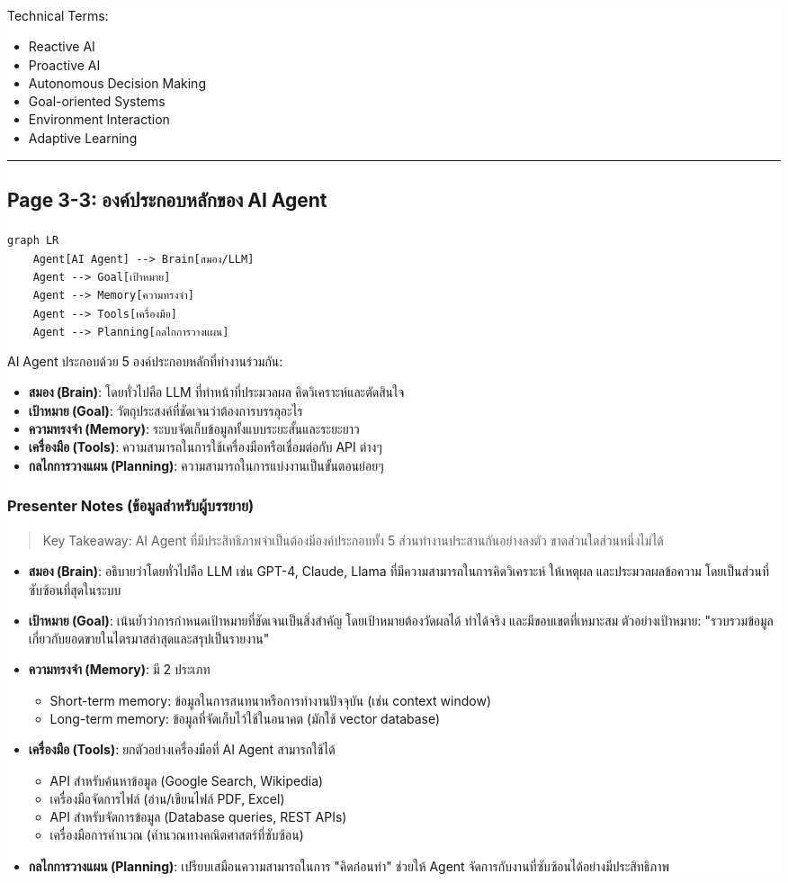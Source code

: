 Technical Terms:
- Reactive AI
- Proactive AI
- Autonomous Decision Making
- Goal-oriented Systems
- Environment Interaction
- Adaptive Learning

---

## Page 3-3: องค์ประกอบหลักของ AI Agent

```mermaid
graph LR
    Agent[AI Agent] --> Brain[สมอง/LLM]
    Agent --> Goal[เป้าหมาย]
    Agent --> Memory[ความทรงจำ]
    Agent --> Tools[เครื่องมือ]
    Agent --> Planning[กลไกการวางแผน]
```

AI Agent ประกอบด้วย 5 องค์ประกอบหลักที่ทำงานร่วมกัน:

- **สมอง (Brain)**: โดยทั่วไปคือ LLM ที่ทำหน้าที่ประมวลผล คิดวิเคราะห์และตัดสินใจ
- **เป้าหมาย (Goal)**: วัตถุประสงค์ที่ชัดเจนว่าต้องการบรรลุอะไร
- **ความทรงจำ (Memory)**: ระบบจัดเก็บข้อมูลทั้งแบบระยะสั้นและระยะยาว
- **เครื่องมือ (Tools)**: ความสามารถในการใช้เครื่องมือหรือเชื่อมต่อกับ API ต่างๆ
- **กลไกการวางแผน (Planning)**: ความสามารถในการแบ่งงานเป็นขั้นตอนย่อยๆ

### Presenter Notes (ข้อมูลสำหรับผู้บรรยาย)

> Key Takeaway: AI Agent ที่มีประสิทธิภาพจำเป็นต้องมีองค์ประกอบทั้ง 5 ส่วนทำงานประสานกันอย่างลงตัว ขาดส่วนใดส่วนหนึ่งไม่ได้

- **สมอง (Brain)**: อธิบายว่าโดยทั่วไปคือ LLM เช่น GPT-4, Claude, Llama ที่มีความสามารถในการคิดวิเคราะห์ ให้เหตุผล 
  และประมวลผลข้อความ โดยเป็นส่วนที่ซับซ้อนที่สุดในระบบ

- **เป้าหมาย (Goal)**: เน้นย้ำว่าการกำหนดเป้าหมายที่ชัดเจนเป็นสิ่งสำคัญ โดยเป้าหมายต้องวัดผลได้ ทำได้จริง และมีขอบเขตที่เหมาะสม
  ตัวอย่างเป้าหมาย: "รวบรวมข้อมูลเกี่ยวกับยอดขายในไตรมาสล่าสุดและสรุปเป็นรายงาน"

- **ความทรงจำ (Memory)**: มี 2 ประเภท
  * Short-term memory: ข้อมูลในการสนทนาหรือการทำงานปัจจุบัน (เช่น context window)
  * Long-term memory: ข้อมูลที่จัดเก็บไว้ใช้ในอนาคต (มักใช้ vector database)

- **เครื่องมือ (Tools)**: ยกตัวอย่างเครื่องมือที่ AI Agent สามารถใช้ได้
  * API สำหรับค้นหาข้อมูล (Google Search, Wikipedia)
  * เครื่องมือจัดการไฟล์ (อ่าน/เขียนไฟล์ PDF, Excel)
  * API สำหรับจัดการข้อมูล (Database queries, REST APIs)
  * เครื่องมือการคำนวณ (คำนวณทางคณิตศาสตร์ที่ซับซ้อน)

- **กลไกการวางแผน (Planning)**: เปรียบเสมือนความสามารถในการ "คิดก่อนทำ" ช่วยให้ Agent จัดการกับงานที่ซับซ้อนได้อย่างมีประสิทธิภาพ
